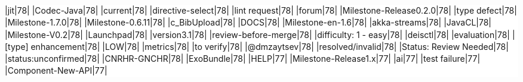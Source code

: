 |jit|78|
|Codec-Java|78|
|current|78|
|directive-select|78|
|lint request|78|
|forum|78|
|Milestone-Release0.2.0|78|
|type defect|78|
|Milestone-1.7.0|78|
|Milestone-0.6.11|78|
|c_BibUpload|78|
|DOCS|78|
|Milestone-en-1.6|78|
|akka-streams|78|
|JavaCL|78|
|Milestone-V0.2|78|
|Launchpad|78|
|version3.1|78|
|review-before-merge|78|
|difficulty: 1 - easy|78|
|deisctl|78|
|evaluation|78|
|[type] enhancement|78|
|LOW|78|
|metrics|78|
|to verify|78|
|@dmzaytsev|78|
|resolved/invalid|78|
|Status: Review Needed|78|
|status:unconfirmed|78|
|CNRHR-GNCHR|78|
|ExoBundle|78|
|HELP|77|
|Milestone-Release1.x|77|
|ai|77|
|test failure|77|
|Component-New-API|77|